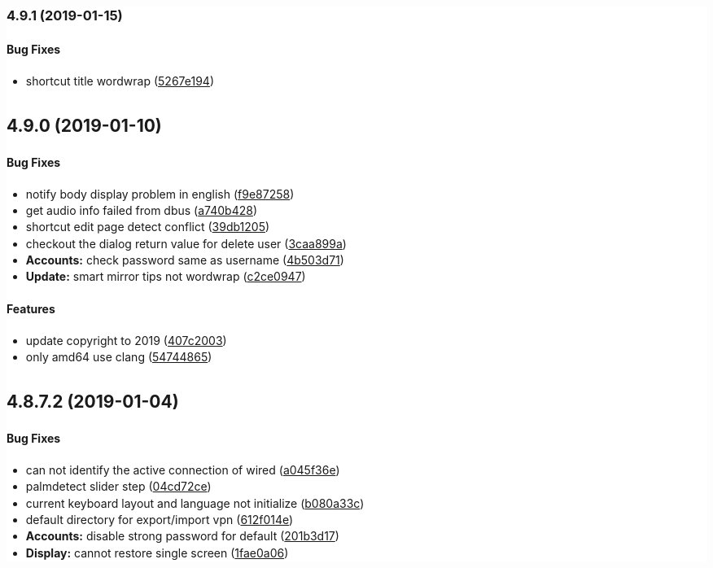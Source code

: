 

<a name="4.9.1"></a>
### 4.9.1 (2019-01-15)


#### Bug Fixes

*   shortcut title wordwrap ([5267e194](https://github.com/linuxdeepin/dde-control-center/commit/5267e1945d12acf02f8653a9d7972451b47b1fb1))



<a name=""></a>
##  4.9.0 (2019-01-10)


#### Bug Fixes

*   notify body display problem in english ([f9e87258](https://github.com/linuxdeepin/dde-control-center/commit/f9e872589f62d3f2a20a867f96ce3887d22b4bd3))
*   get audio info failed from dbus ([a740b428](https://github.com/linuxdeepin/dde-control-center/commit/a740b428bf3296bbda58504dff0e4a5a95f2ad23))
*   shortcut edit page detect conflict ([39db1205](https://github.com/linuxdeepin/dde-control-center/commit/39db12056211924b6937df7de74014e5a2df380c))
*   checkout the dialog return value for delete user ([3caa899a](https://github.com/linuxdeepin/dde-control-center/commit/3caa899a4648d3ace601cbff55b556706b153e61))
* **Accounts:**  check password same as username ([4b503d71](https://github.com/linuxdeepin/dde-control-center/commit/4b503d71bd787921e447a9a3ed62aee632cc3d98))
* **Update:**  smart mirror tips not wordwrap ([c2ce0947](https://github.com/linuxdeepin/dde-control-center/commit/c2ce09478822119a241cbb653abd083865047118))

#### Features

*   update copyright to 2019 ([407c2003](https://github.com/linuxdeepin/dde-control-center/commit/407c200328ad159ec39b8718fccde04984c7897d))
*   only amd64 use clang ([54744865](https://github.com/linuxdeepin/dde-control-center/commit/54744865409f634c95be8266939e730910029fc5))



<a name="4.8.7.2"></a>
## 4.8.7.2 (2019-01-04)


#### Bug Fixes

*   can not identify the active connection of wired ([a045f36e](https://github.com/linuxdeepin/dde-control-center/commit/a045f36ecbbe471ef5bb06481b1e13efa3cb5012))
*   palmdetect slider step ([04cd72ce](https://github.com/linuxdeepin/dde-control-center/commit/04cd72ceb3fad899fbb5e44c0f7bad14f374ddb6))
*   current keyboard layout and language not initialize ([b080a33c](https://github.com/linuxdeepin/dde-control-center/commit/b080a33c54663b5deb57f73ba377c19777436a74))
*   default directory for export/import vpn ([612f014e](https://github.com/linuxdeepin/dde-control-center/commit/612f014eb5e3f9f0a3567d6a6566f04883f65ce9))
* **Accounts:**  disable strong password for default ([201b3d17](https://github.com/linuxdeepin/dde-control-center/commit/201b3d17ef2ea969daff0c3e0816907ff5b106a4))
* **Display:**  cannot restore single screen ([1fae0a06](https://github.com/linuxdeepin/dde-control-center/commit/1fae0a06ad8da74b586e9b652144a2e503366f29))
